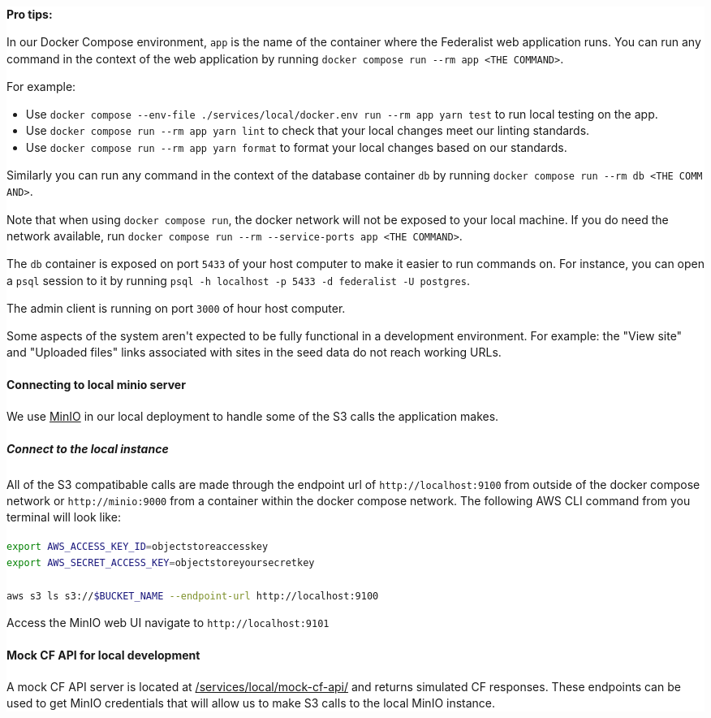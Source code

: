 **Pro tips:**

In our Docker Compose environment, `app` is the name of the container where the Federalist web application runs. You can run any command in the context of the web application by running `docker compose run --rm app <THE COMMAND>`.

For example:

- Use `docker compose --env-file ./services/local/docker.env run --rm app yarn test` to run local testing on the app.
- Use `docker compose run --rm app yarn lint` to check that your local changes meet our linting standards.
- Use `docker compose run --rm app yarn format` to format your local changes based on our standards.

Similarly you can run any command in the context of the database container `db` by running `docker compose run --rm db <THE COMMAND>`.

Note that when using `docker compose run`, the docker network will not be exposed to your local machine. If you do need the network available, run `docker compose run --rm --service-ports app <THE COMMAND>`.

The `db` container is exposed on port `5433` of your host computer to make it easier to run commands on. For instance, you can open a `psql` session to it by running `psql -h localhost -p 5433 -d federalist -U postgres`.

The admin client is running on port `3000` of hour host computer.

Some aspects of the system aren't expected to be fully functional in a development environment. For example: the "View site" and "Uploaded files" links associated with sites in the seed data do not reach working URLs.

#### Connecting to local minio server

We use [MinIO](https://github.com/minio/minio) in our local deployment to handle some of the S3 calls the application makes.

##### Connect to the local instance

All of the S3 compatibable calls are made through the endpoint url of `http://localhost:9100` from outside of the docker compose network or `http://minio:9000` from a container within the docker compose network. The following AWS CLI command from you terminal will look like:

```bash
export AWS_ACCESS_KEY_ID=objectstoreaccesskey
export AWS_SECRET_ACCESS_KEY=objectstoreyoursecretkey

aws s3 ls s3://$BUCKET_NAME --endpoint-url http://localhost:9100
```

Access the MinIO web UI navigate to `http://localhost:9101`

#### Mock CF API for local development

A mock CF API server is located at [/services/local/mock-cf-api/](../services/local/mock-cf-api/) and returns simulated CF responses. These endpoints can be used to get MinIO credentials that will allow us to make S3 calls to the local MinIO instance.
